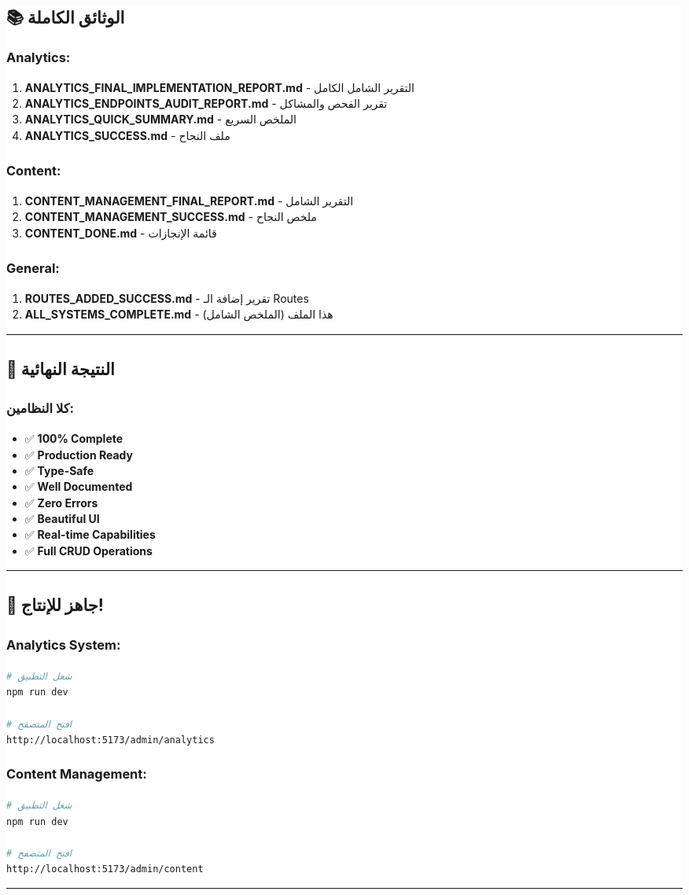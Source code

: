 
## 📚 الوثائق الكاملة

### Analytics:
1. **ANALYTICS_FINAL_IMPLEMENTATION_REPORT.md** - التقرير الشامل الكامل
2. **ANALYTICS_ENDPOINTS_AUDIT_REPORT.md** - تقرير الفحص والمشاكل
3. **ANALYTICS_QUICK_SUMMARY.md** - الملخص السريع
4. **ANALYTICS_SUCCESS.md** - ملف النجاح

### Content:
1. **CONTENT_MANAGEMENT_FINAL_REPORT.md** - التقرير الشامل
2. **CONTENT_MANAGEMENT_SUCCESS.md** - ملخص النجاح
3. **CONTENT_DONE.md** - قائمة الإنجازات

### General:
1. **ROUTES_ADDED_SUCCESS.md** - تقرير إضافة الـ Routes
2. **ALL_SYSTEMS_COMPLETE.md** - هذا الملف (الملخص الشامل)

---

## 🎯 النتيجة النهائية

### كلا النظامين:
- ✅ **100% Complete**
- ✅ **Production Ready**
- ✅ **Type-Safe**
- ✅ **Well Documented**
- ✅ **Zero Errors**
- ✅ **Beautiful UI**
- ✅ **Real-time Capabilities**
- ✅ **Full CRUD Operations**

---

## 🚀 جاهز للإنتاج!

### Analytics System:
```bash
# شغل التطبيق
npm run dev

# افتح المتصفح
http://localhost:5173/admin/analytics
```

### Content Management:
```bash
# شغل التطبيق
npm run dev

# افتح المتصفح
http://localhost:5173/admin/content
```

---